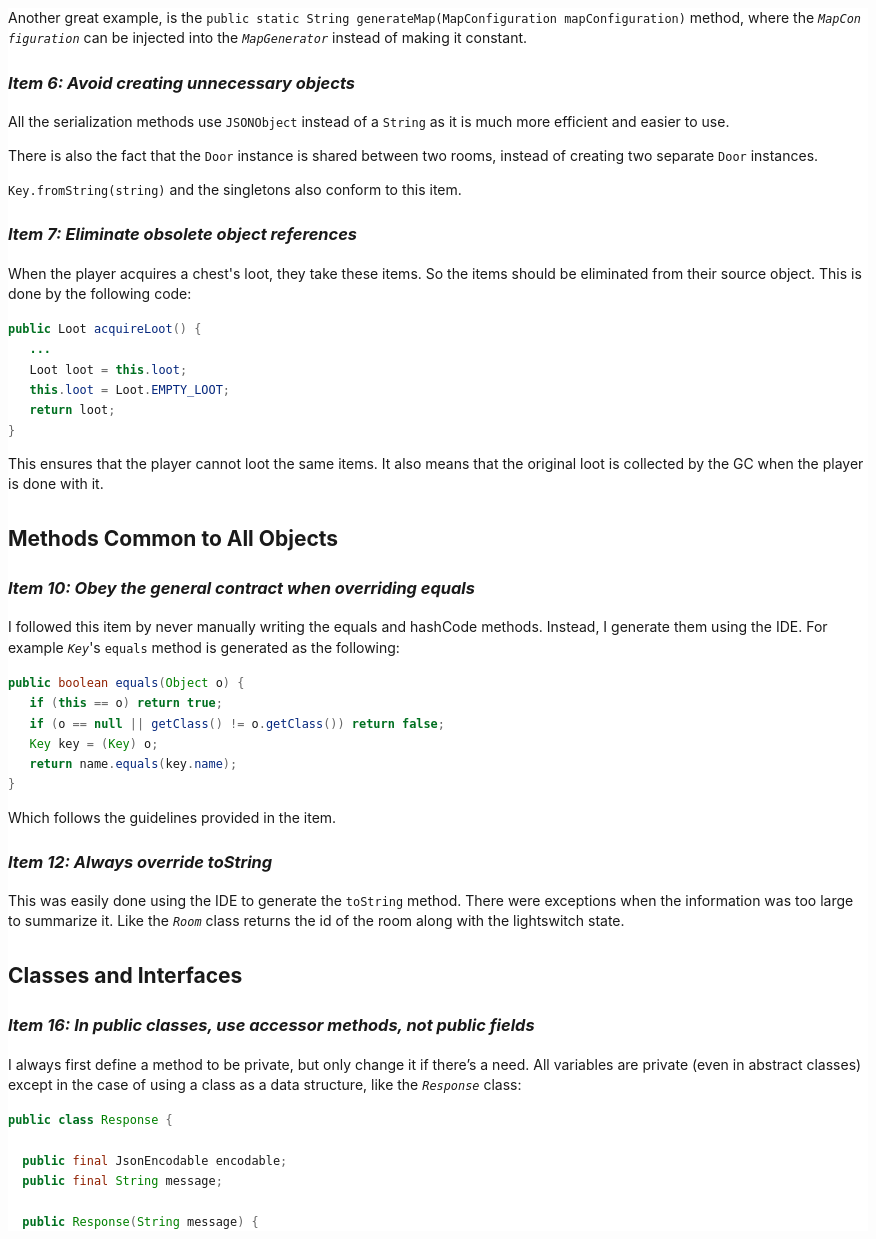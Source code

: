 Another great example, is the `public static String generateMap(MapConfiguration mapConfiguration)` method, where the *`MapConfiguration`* can be injected into the *`MapGenerator`* instead of making it constant.

### *Item 6: Avoid creating unnecessary objects*
All the serialization methods use `JSONObject` instead of a `String` as it is much more efficient and easier to use.

There is also the fact that the `Door` instance is shared between two rooms, instead of creating two separate `Door` instances.

`Key.fromString(string)` and the singletons also conform to this item.

### *Item 7: Eliminate obsolete object references*
When the player acquires a chest's loot, they take these items. So the items should be eliminated from their source object. This is done by the following code:
```Java
public Loot acquireLoot() {
   ...
   Loot loot = this.loot;
   this.loot = Loot.EMPTY_LOOT;
   return loot;
}
```
This ensures that the player cannot loot the same items. It also means that the original loot is collected by the GC when the player is done with it.


## Methods Common to All Objects
### *Item 10: Obey the general contract when overriding equals*
I followed this item by never manually writing the equals and hashCode methods. Instead, I generate them using the IDE. For example *`Key`*'s `equals` method is generated as the following:
```Java
public boolean equals(Object o) {
   if (this == o) return true;
   if (o == null || getClass() != o.getClass()) return false;
   Key key = (Key) o;
   return name.equals(key.name);
}
```
Which follows the guidelines provided in the item.


### *Item 12: Always override toString*
This was easily done using the IDE to generate the `toString` method. There were exceptions when the information was too large to summarize it. Like the *`Room`* class returns the id of the room along with the lightswitch state.


## Classes and Interfaces
### *Item 16: In public classes, use accessor methods, not public fields*
I always first define a method to be private, but only change it if there’s a need. All variables are private (even in abstract classes) except in the case of using a class as a data structure, like the *`Response`* class:
```Java
public class Response {

  public final JsonEncodable encodable;
  public final String message;

  public Response(String message) {
```